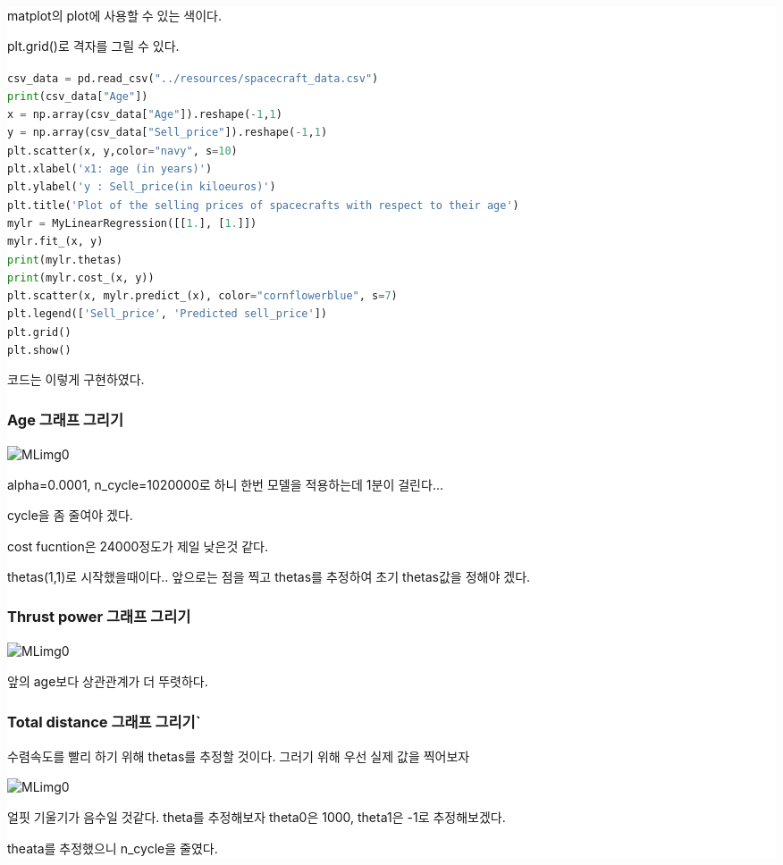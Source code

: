 matplot의 plot에 사용할 수 있는 색이다.

plt.grid()로 격자를 그릴 수 있다.

```python
csv_data = pd.read_csv("../resources/spacecraft_data.csv")
print(csv_data["Age"])
x = np.array(csv_data["Age"]).reshape(-1,1)
y = np.array(csv_data["Sell_price"]).reshape(-1,1)
plt.scatter(x, y,color="navy", s=10)
plt.xlabel('x1: age (in years)')
plt.ylabel('y : Sell_price(in kiloeuros)')
plt.title('Plot of the selling prices of spacecrafts with respect to their age')
mylr = MyLinearRegression([[1.], [1.]])
mylr.fit_(x, y)
print(mylr.thetas)
print(mylr.cost_(x, y))
plt.scatter(x, mylr.predict_(x), color="cornflowerblue", s=7)
plt.legend(['Sell_price', 'Predicted sell_price'])
plt.grid()
plt.show()
```

코드는 이렇게 구현하였다.

### Age 그래프 그리기

<img src="https://raw.githubusercontent.com/ChoiDongKyu96/TIL/master/Machine%20Learning/image/MLimg22.png" alt="MLimg0"  />

alpha=0.0001, n_cycle=1020000로 하니 한번 모델을 적용하는데 1분이 걸린다...

cycle을  좀 줄여야 겠다.

cost fucntion은 24000정도가 제일 낮은것 같다.

thetas(1,1)로 시작했을때이다.. 앞으로는 점을 찍고 thetas를 추정하여 초기 thetas값을 정해야 겠다.



### Thrust power 그래프 그리기

<img src="https://raw.githubusercontent.com/ChoiDongKyu96/TIL/master/Machine%20Learning/image/MLimg23.png" alt="MLimg0"  />

앞의 age보다 상관관계가 더 뚜렷하다.



### Total distance 그래프 그리기`

수렴속도를 빨리 하기 위해 thetas를 추정할 것이다. 그러기 위해 우선 실제 값을 찍어보자

<img src="https://raw.githubusercontent.com/ChoiDongKyu96/TIL/master/Machine%20Learning/image/MLimg24.png" alt="MLimg0"  />

얼핏 기울기가 음수일 것같다. theta를 추정해보자 theta0은 1000, theta1은 -1로 추정해보겠다.

theata를 추정했으니 n_cycle을 줄였다.
